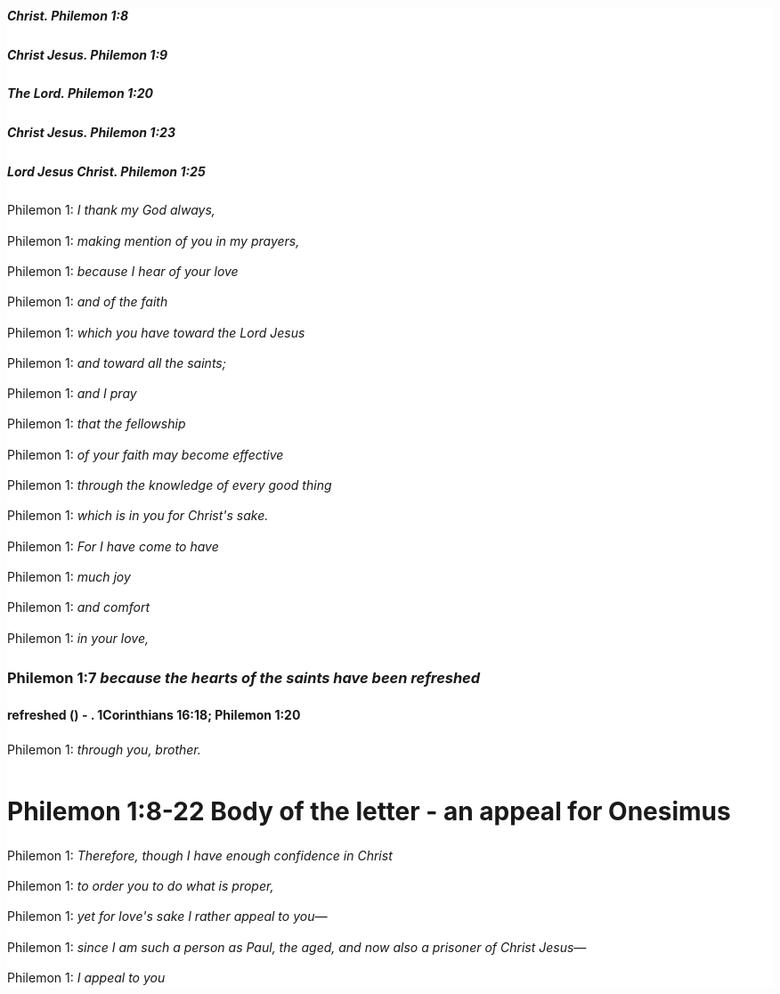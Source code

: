 ##### Christ. Philemon 1:8

##### Christ Jesus. Philemon 1:9

##### The Lord. Philemon 1:20

##### Christ Jesus. Philemon 1:23

##### Lord Jesus Christ. Philemon 1:25

Philemon 1: *I thank my God always,* 

Philemon 1: *making mention of you in my prayers,* 

Philemon 1: *because I hear of your love* 

Philemon 1: *and of the faith* 

Philemon 1: *which you have toward the Lord Jesus* 

Philemon 1: *and toward all the saints;* 

Philemon 1: *and I pray* 

Philemon 1: *that the fellowship* 

Philemon 1: *of your faith may become effective* 

Philemon 1: *through the knowledge of every good thing* 

Philemon 1: *which is in you for Christ's sake.* 

Philemon 1: *For I have come to have* 

Philemon 1: *much joy* 

Philemon 1: *and comfort* 

Philemon 1: *in your love,* 

### Philemon 1:7 *because the hearts of the saints have been refreshed* 

#### refreshed () -  . 1Corinthians 16:18; Philemon 1:20

Philemon 1: *through you, brother.* 

# Philemon 1:8-22 Body of the letter - an appeal for Onesimus

Philemon 1: *Therefore, though I have enough confidence in Christ* 

Philemon 1: *to order you to do what is proper,* 

Philemon 1: *yet for love's sake I rather appeal to you—*

Philemon 1: *since I am such a person as Paul, the aged, and now also a prisoner of Christ Jesus—* 

Philemon 1: *I appeal to you* 
